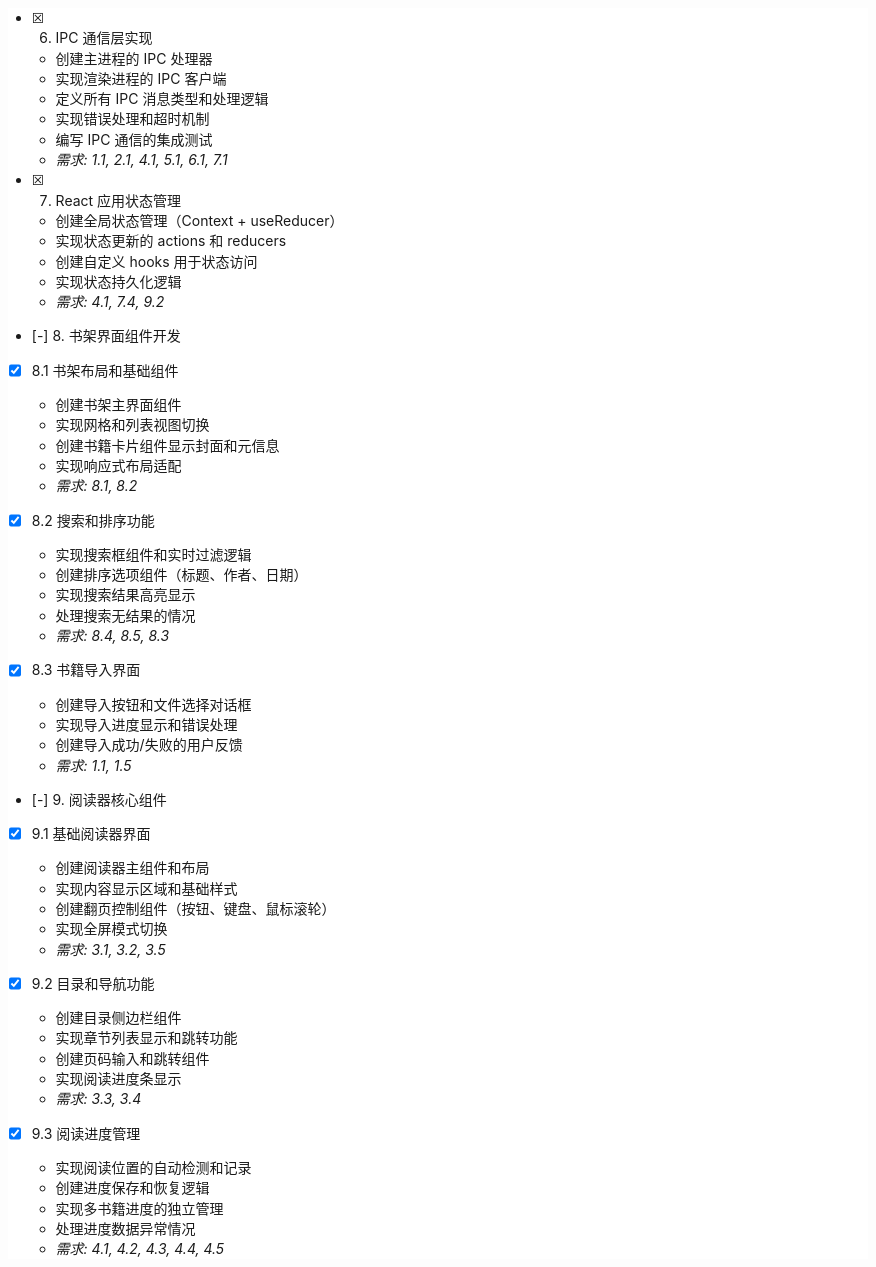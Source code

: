 - [x] 6. IPC 通信层实现
  - 创建主进程的 IPC 处理器
  - 实现渲染进程的 IPC 客户端
  - 定义所有 IPC 消息类型和处理逻辑
  - 实现错误处理和超时机制
  - 编写 IPC 通信的集成测试
  - _需求: 1.1, 2.1, 4.1, 5.1, 6.1, 7.1_

- [x] 7. React 应用状态管理
  - 创建全局状态管理（Context + useReducer）
  - 实现状态更新的 actions 和 reducers
  - 创建自定义 hooks 用于状态访问
  - 实现状态持久化逻辑
  - _需求: 4.1, 7.4, 9.2_

- [-] 8. 书架界面组件开发
- [x] 8.1 书架布局和基础组件
  - 创建书架主界面组件
  - 实现网格和列表视图切换
  - 创建书籍卡片组件显示封面和元信息
  - 实现响应式布局适配
  - _需求: 8.1, 8.2_

- [x] 8.2 搜索和排序功能
  - 实现搜索框组件和实时过滤逻辑
  - 创建排序选项组件（标题、作者、日期）
  - 实现搜索结果高亮显示
  - 处理搜索无结果的情况
  - _需求: 8.4, 8.5, 8.3_

- [x] 8.3 书籍导入界面
  - 创建导入按钮和文件选择对话框
  - 实现导入进度显示和错误处理
  - 创建导入成功/失败的用户反馈
  - _需求: 1.1, 1.5_

- [-] 9. 阅读器核心组件
- [x] 9.1 基础阅读器界面
  - 创建阅读器主组件和布局
  - 实现内容显示区域和基础样式
  - 创建翻页控制组件（按钮、键盘、鼠标滚轮）
  - 实现全屏模式切换
  - _需求: 3.1, 3.2, 3.5_

- [x] 9.2 目录和导航功能
  - 创建目录侧边栏组件
  - 实现章节列表显示和跳转功能
  - 创建页码输入和跳转组件
  - 实现阅读进度条显示
  - _需求: 3.3, 3.4_

- [x] 9.3 阅读进度管理
  - 实现阅读位置的自动检测和记录
  - 创建进度保存和恢复逻辑
  - 实现多书籍进度的独立管理
  - 处理进度数据异常情况
  - _需求: 4.1, 4.2, 4.3, 4.4, 4.5_
